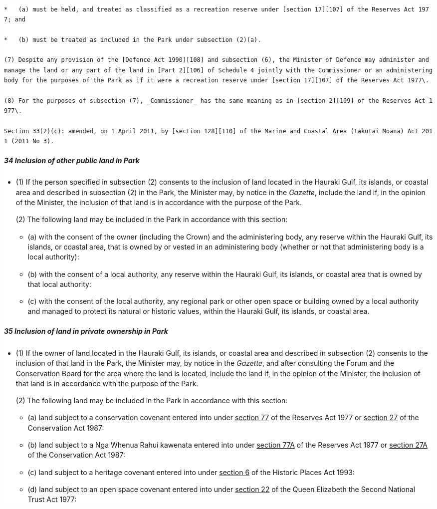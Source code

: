     *   (a) must be held, and treated as classified as a recreation reserve under [section 17][107] of the Reserves Act 1977; and
    
    *   (b) must be treated as included in the Park under subsection (2)(a).
    
    (7) Despite any provision of the [Defence Act 1990][108] and subsection (6), the Minister of Defence may administer and manage the land or any part of the land in [Part 2][106] of Schedule 4 jointly with the Commissioner or an administering body for the purposes of the Park as if it were a recreation reserve under [section 17][107] of the Reserves Act 1977\.
    
    (8) For the purposes of subsection (7), _Commissioner_ has the same meaning as in [section 2][109] of the Reserves Act 1977\.
    
    Section 33(2)(c): amended, on 1 April 2011, by [section 128][110] of the Marine and Coastal Area (Takutai Moana) Act 2011 (2011 No 3).

##### 34 Inclusion of other public land in Park
    
*   (1) If the person specified in subsection (2) consents to the inclusion of land located in the Hauraki Gulf, its islands, or coastal area and described in subsection (2) in the Park, the Minister may, by notice in the _Gazette_, include the land if, in the opinion of the Minister, the inclusion of that land is in accordance with the purpose of the Park.
    
    (2) The following land may be included in the Park in accordance with this section:
        
    *   (a) with the consent of the owner (including the Crown) and the administering body, any reserve within the Hauraki Gulf, its islands, or coastal area, that is owned by or vested in an administering body (whether or not that administering body is a local authority):
    
    *   (b) with the consent of a local authority, any reserve within the Hauraki Gulf, its islands, or coastal area that is owned by that local authority:
    
    *   (c) with the consent of the local authority, any regional park or other open space or building owned by a local authority and managed to protect its natural or historic values, within the Hauraki Gulf, its islands, or coastal area.
    
    

##### 35 Inclusion of land in private ownership in Park
    
*   (1) If the owner of land located in the Hauraki Gulf, its islands, or coastal area and described in subsection (2) consents to the inclusion of that land in the Park, the Minister may, by notice in the _Gazette_, and after consulting the Forum and the Conservation Board for the area where the land is located, include the land if, in the opinion of the Minister, the inclusion of that land is in accordance with the purpose of the Park.
    
    (2) The following land may be included in the Park in accordance with this section:
        
    *   (a) land subject to a conservation covenant entered into under [section 77][111] of the Reserves Act 1977 or [section 27][112] of the Conservation Act 1987:
    
    *   (b) land subject to a Nga Whenua Rahui kawenata entered into under [section 77A][113] of the Reserves Act 1977 or [section 27A][114] of the Conservation Act 1987:
    
    *   (c) land subject to a heritage covenant entered into under [section 6][115] of the Historic Places Act 1993:
    
    *   (d) land subject to an open space covenant entered into under [section 22][116] of the Queen Elizabeth the Second National Trust Act 1977:
    

[0]: http://www.legislation.govt.nz/act/public/2000/0001/latest/link.aspx?id=DLM195466
[1]: http://www.legislation.govt.nz/act/public/2000/0001/latest/whole.html#DLM52560
[2]: http://www.legislation.govt.nz/act/public/2000/0001/latest/whole.html#DLM52564
[3]: http://www.legislation.govt.nz/act/public/2000/0001/latest/whole.html#DLM52565
[4]: http://www.legislation.govt.nz/act/public/2000/0001/latest/whole.html#DLM52566
[5]: http://www.legislation.govt.nz/act/public/2000/0001/latest/whole.html#DLM52567
[6]: http://www.legislation.govt.nz/act/public/2000/0001/latest/whole.html#DLM53128
[7]: http://www.legislation.govt.nz/act/public/2000/0001/latest/whole.html#DLM53129
[8]: http://www.legislation.govt.nz/act/public/2000/0001/latest/whole.html#DLM53130
[9]: http://www.legislation.govt.nz/act/public/2000/0001/latest/whole.html#DLM53131
[10]: http://www.legislation.govt.nz/act/public/2000/0001/latest/whole.html#DLM53132
[11]: http://www.legislation.govt.nz/act/public/2000/0001/latest/whole.html#DLM53133
[12]: http://www.legislation.govt.nz/act/public/2000/0001/latest/whole.html#DLM53146
[13]: http://www.legislation.govt.nz/act/public/2000/0001/latest/whole.html#DLM53147
[14]: http://www.legislation.govt.nz/act/public/2000/0001/latest/whole.html#DLM53148
[15]: http://www.legislation.govt.nz/act/public/2000/0001/latest/whole.html#DLM53149
[16]: http://www.legislation.govt.nz/act/public/2000/0001/latest/whole.html#DLM53150
[17]: http://www.legislation.govt.nz/act/public/2000/0001/latest/whole.html#DLM53151
[18]: http://www.legislation.govt.nz/act/public/2000/0001/latest/whole.html#DLM53152
[19]: http://www.legislation.govt.nz/act/public/2000/0001/latest/whole.html#DLM53153
[20]: http://www.legislation.govt.nz/act/public/2000/0001/latest/whole.html#DLM53155
[21]: http://www.legislation.govt.nz/act/public/2000/0001/latest/whole.html#DLM53156
[22]: http://www.legislation.govt.nz/act/public/2000/0001/latest/whole.html#DLM53157
[23]: http://www.legislation.govt.nz/act/public/2000/0001/latest/whole.html#DLM53158
[24]: http://www.legislation.govt.nz/act/public/2000/0001/latest/whole.html#DLM53159
[25]: http://www.legislation.govt.nz/act/public/2000/0001/latest/whole.html#DLM53160
[26]: http://www.legislation.govt.nz/act/public/2000/0001/latest/whole.html#DLM53162
[27]: http://www.legislation.govt.nz/act/public/2000/0001/latest/whole.html#DLM53164
[28]: http://www.legislation.govt.nz/act/public/2000/0001/latest/whole.html#DLM53165
[29]: http://www.legislation.govt.nz/act/public/2000/0001/latest/whole.html#DLM53166
[30]: http://www.legislation.govt.nz/act/public/2000/0001/latest/whole.html#DLM53167
[31]: http://www.legislation.govt.nz/act/public/2000/0001/latest/whole.html#DLM53168
[32]: http://www.legislation.govt.nz/act/public/2000/0001/latest/whole.html#DLM53169
[33]: http://www.legislation.govt.nz/act/public/2000/0001/latest/whole.html#DLM53170
[34]: http://www.legislation.govt.nz/act/public/2000/0001/latest/whole.html#DLM53171
[35]: http://www.legislation.govt.nz/act/public/2000/0001/latest/whole.html#DLM53172
[36]: http://www.legislation.govt.nz/act/public/2000/0001/latest/whole.html#DLM53173
[37]: http://www.legislation.govt.nz/act/public/2000/0001/latest/whole.html#DLM53174
[38]: http://www.legislation.govt.nz/act/public/2000/0001/latest/whole.html#DLM53175
[39]: http://www.legislation.govt.nz/act/public/2000/0001/latest/whole.html#DLM53176
[40]: http://www.legislation.govt.nz/act/public/2000/0001/latest/whole.html#DLM53177
[41]: http://www.legislation.govt.nz/act/public/2000/0001/latest/whole.html#DLM53178
[42]: http://www.legislation.govt.nz/act/public/2000/0001/latest/whole.html#DLM53179
[43]: http://www.legislation.govt.nz/act/public/2000/0001/latest/whole.html#DLM53180
[44]: http://www.legislation.govt.nz/act/public/2000/0001/latest/whole.html#DLM53181
[45]: http://www.legislation.govt.nz/act/public/2000/0001/latest/whole.html#DLM53182
[46]: http://www.legislation.govt.nz/act/public/2000/0001/latest/whole.html#DLM53183
[47]: http://www.legislation.govt.nz/act/public/2000/0001/latest/whole.html#DLM53184
[48]: http://www.legislation.govt.nz/act/public/2000/0001/latest/whole.html#DLM53185
[49]: http://www.legislation.govt.nz/act/public/2000/0001/latest/whole.html#DLM53186
[50]: http://www.legislation.govt.nz/act/public/2000/0001/latest/whole.html#DLM53187
[51]: http://www.legislation.govt.nz/act/public/2000/0001/latest/whole.html#DLM53188
[52]: http://www.legislation.govt.nz/act/public/2000/0001/latest/whole.html#DLM53189
[53]: http://www.legislation.govt.nz/act/public/2000/0001/latest/whole.html#DLM53190
[54]: http://www.legislation.govt.nz/act/public/2000/0001/latest/whole.html#DLM53191
[55]: http://www.legislation.govt.nz/act/public/2000/0001/latest/whole.html#DLM53192
[56]: http://www.legislation.govt.nz/act/public/2000/0001/latest/whole.html#DLM53193
[57]: http://www.legislation.govt.nz/act/public/2000/0001/latest/whole.html#DLM53194
[58]: http://www.legislation.govt.nz/act/public/2000/0001/latest/whole.html#DLM53196
[59]: http://www.legislation.govt.nz/act/public/2000/0001/latest/whole.html#DLM53198
[60]: http://www.legislation.govt.nz/act/public/2000/0001/latest/whole.html#DLM53199
[61]: http://www.legislation.govt.nz/act/public/2000/0001/latest/whole.html#DLM53403
[62]: http://www.legislation.govt.nz/act/public/2000/0001/latest/whole.html#DLM53404
[63]: http://www.legislation.govt.nz/act/public/2000/0001/latest/whole.html#DLM53406
[64]: http://www.legislation.govt.nz/act/public/2000/0001/latest/link.aspx?id=DLM435834
[65]: http://www.legislation.govt.nz/act/public/2000/0001/latest/link.aspx?id=DLM444314
[66]: http://www.legislation.govt.nz/act/public/2000/0001/latest/link.aspx?id=DLM103609
[67]: http://www.legislation.govt.nz/act/public/2000/0001/latest/link.aspx?id=DLM104213
[68]: http://www.legislation.govt.nz/act/public/2000/0001/latest/link.aspx?id=DLM170872
[69]: http://www.legislation.govt.nz/act/public/2000/0001/latest/link.aspx?id=DLM289881
[70]: http://www.legislation.govt.nz/act/public/2000/0001/latest/link.aspx?id=DLM25372
[71]: http://www.legislation.govt.nz/act/public/2000/0001/latest/link.aspx?id=DLM397876
[72]: http://www.legislation.govt.nz/act/public/2000/0001/latest/link.aspx?id=DLM394191
[73]: http://www.legislation.govt.nz/act/public/2000/0001/latest/link.aspx?id=DLM415531
[74]: http://www.legislation.govt.nz/act/public/2000/0001/latest/link.aspx?id=DLM444430
[75]: http://www.legislation.govt.nz/act/public/2000/0001/latest/link.aspx?id=DLM397957
[76]: http://www.legislation.govt.nz/act/public/2000/0001/latest/link.aspx?id=DLM277076
[77]: http://www.legislation.govt.nz/act/public/2000/0001/latest/link.aspx?id=DLM276813
[78]: http://www.legislation.govt.nz/act/public/2000/0001/latest/link.aspx?id=DLM174088
[79]: http://www.legislation.govt.nz/act/public/2000/0001/latest/link.aspx?id=DLM230264
[80]: http://www.legislation.govt.nz/act/public/2000/0001/latest/link.aspx?id=DLM233372
[81]: http://www.legislation.govt.nz/act/public/2000/0001/latest/link.aspx?id=DLM277272
[82]: http://www.legislation.govt.nz/act/public/2000/0001/latest/link.aspx?id=DLM398129
[83]: http://www.legislation.govt.nz/act/public/2000/0001/latest/link.aspx?id=DLM444488
[84]: http://www.legislation.govt.nz/act/public/2000/0001/latest/link.aspx?id=DLM16979
[85]: http://www.legislation.govt.nz/act/public/2000/0001/latest/link.aspx?id=DLM25196
[86]: http://www.legislation.govt.nz/act/public/2000/0001/latest/link.aspx?id=DLM37993
[87]: http://www.legislation.govt.nz/act/public/2000/0001/latest/link.aspx?id=DLM104294
[88]: http://www.legislation.govt.nz/act/public/2000/0001/latest/link.aspx?id=DLM1244216
[89]: http://www.legislation.govt.nz/act/public/2000/0001/latest/link.aspx?id=DLM395397
[90]: http://www.legislation.govt.nz/act/public/2000/0001/latest/link.aspx?id=DLM93300
[91]: http://www.legislation.govt.nz/act/public/2000/0001/latest/link.aspx?id=DLM3016880
[92]: http://www.legislation.govt.nz/act/public/2000/0001/latest/link.aspx?id=DLM175699
[93]: http://www.legislation.govt.nz/act/public/2000/0001/latest/link.aspx?id=DLM175678
[94]: http://www.legislation.govt.nz/act/public/2000/0001/latest/link.aspx?id=DLM175681
[95]: http://www.legislation.govt.nz/act/public/2000/0001/latest/link.aspx?id=DLM175683
[96]: http://www.legislation.govt.nz/act/public/2000/0001/latest/link.aspx?id=DLM175684
[97]: http://www.legislation.govt.nz/act/public/2000/0001/latest/link.aspx?id=DLM175691
[98]: http://www.legislation.govt.nz/act/public/2000/0001/latest/link.aspx?id=DLM175696
[99]: http://www.legislation.govt.nz/act/public/2000/0001/latest/link.aspx?id=DLM175697
[100]: http://www.legislation.govt.nz/act/public/2000/0001/latest/link.aspx?id=DLM122241
[101]: http://www.legislation.govt.nz/act/public/2000/0001/latest/link.aspx?id=DLM264952
[102]: http://www.legislation.govt.nz/act/public/2000/0001/latest/link.aspx?id=DLM107200
[103]: http://www.legislation.govt.nz/act/public/2000/0001/latest/link.aspx?id=DLM444304
[104]: http://www.legislation.govt.nz/act/public/2000/0001/latest/whole.html#DLM53407
[105]: http://www.legislation.govt.nz/act/public/2000/0001/latest/link.aspx?id=DLM444607
[106]: http://www.legislation.govt.nz/act/public/2000/0001/latest/whole.html#DLM53408
[107]: http://www.legislation.govt.nz/act/public/2000/0001/latest/link.aspx?id=DLM444605
[108]: http://www.legislation.govt.nz/act/public/2000/0001/latest/link.aspx?id=DLM204972
[109]: http://www.legislation.govt.nz/act/public/2000/0001/latest/link.aspx?id=DLM444310
[110]: http://www.legislation.govt.nz/act/public/2000/0001/latest/link.aspx?id=DLM3213476
[111]: http://www.legislation.govt.nz/act/public/2000/0001/latest/link.aspx?id=DLM444912
[112]: http://www.legislation.govt.nz/act/public/2000/0001/latest/link.aspx?id=DLM106603
[113]: http://www.legislation.govt.nz/act/public/2000/0001/latest/link.aspx?id=DLM444916
[114]: http://www.legislation.govt.nz/act/public/2000/0001/latest/link.aspx?id=DLM106607
[115]: http://www.legislation.govt.nz/act/public/2000/0001/latest/link.aspx?id=DLM300599
[116]: http://www.legislation.govt.nz/act/public/2000/0001/latest/link.aspx?id=DLM9005
[117]: http://www.legislation.govt.nz/act/public/2000/0001/latest/link.aspx?id=DLM444911
[118]: http://www.legislation.govt.nz/act/public/2000/0001/latest/link.aspx?id=DLM444666
[119]: http://www.legislation.govt.nz/act/public/2000/0001/latest/link.aspx?id=DLM104281
[120]: http://www.legislation.govt.nz/act/public/2000/0001/latest/link.aspx?id=DLM104957
[121]: http://www.legislation.govt.nz/act/public/2000/0001/latest/link.aspx?id=DLM444484
[122]: http://www.legislation.govt.nz/act/public/2000/0001/latest/link.aspx?id=DLM444632
[123]: http://www.legislation.govt.nz/act/public/2000/0001/latest/link.aspx?id=DLM95818
[124]: http://www.legislation.govt.nz/act/public/2000/0001/latest/link.aspx?id=DLM234883
[125]: http://www.legislation.govt.nz/act/public/2000/0001/latest/link.aspx?id=DLM95824
[126]: http://www.legislation.govt.nz/act/public/2000/0001/latest/link.aspx?id=DLM315367
[127]: http://www.legislation.govt.nz/act/public/2000/0001/latest/link.aspx?id=DLM66581
[128]: http://www.legislation.govt.nz/act/public/2000/0001/latest/link.aspx?id=DLM248777
[129]: http://www.legislation.govt.nz/act/public/2000/0001/latest/link.aspx?id=DLM300510
[130]: http://www.legislation.govt.nz/act/public/2000/0001/latest/link.aspx?id=DLM3213102
[131]: http://www.legislation.govt.nz/act/public/2000/0001/latest/link.aspx?id=DLM25110
[132]: http://www.legislation.govt.nz/act/public/2000/0001/latest/link.aspx?id=DLM397837
[133]: http://www.legislation.govt.nz/act/public/2000/0001/latest/link.aspx?id=DLM36962
[134]: http://www.legislation.govt.nz/act/public/2000/0001/latest/link.aspx?id=DLM216730
[135]: http://www.legislation.govt.nz/act/public/2000/0001/latest/link.aspx?id=DLM8800
[136]: http://www.legislation.govt.nz/act/public/2000/0001/latest/link.aspx?id=DLM230364
[137]: http://www.legislation.govt.nz/act/public/2000/0001/latest/link.aspx?id=DLM145965
[138]: http://www.legislation.govt.nz/act/public/2000/0001/latest/link.aspx?id=DLM1244000
[139]: http://www.legislation.govt.nz/act/public/2000/0001/latest/link.aspx?id=DLM16622
[140]: http://www.legislation.govt.nz/act/public/2000/0001/latest/link.aspx?id=DLM104299
[141]: http://www.legislation.govt.nz/act/public/2000/0001/latest/link.aspx?id=DLM99782
[142]: http://www.legislation.govt.nz/act/public/2000/0001/latest/link.aspx?id=DLM123625
[143]: http://www.legislation.govt.nz/act/public/2000/0001/latest/link.aspx?id=DLM4326181
[144]: http://www.pco.parliament.govt.nz/reprints/
[145]: http://www.legislation.govt.nz/act/public/2000/0001/latest/link.aspx?id=DLM195439
[146]: http://www.pco.parliament.govt.nz/editorial-conventions/
[147]: http://www.legislation.govt.nz/act/public/2000/0001/latest/link.aspx?id=DLM195468
[148]: http://www.legislation.govt.nz/act/public/2000/0001/latest/link.aspx?id=DLM195470